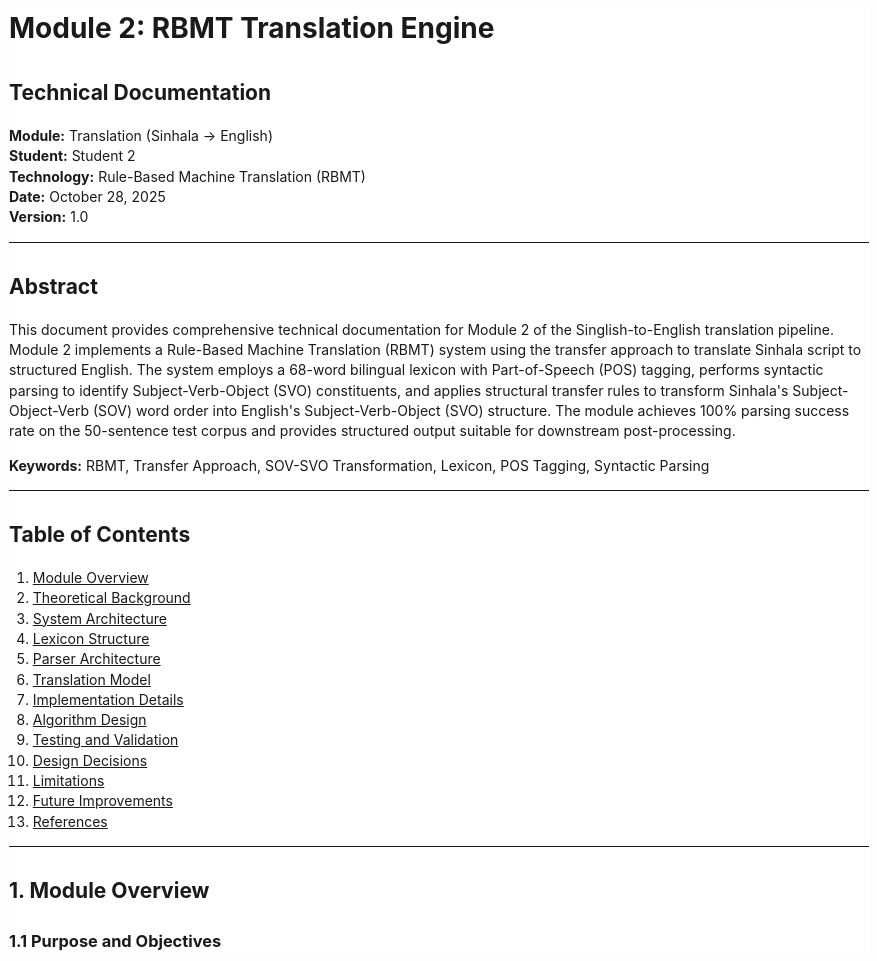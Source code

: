 # Module 2: RBMT Translation Engine
## Technical Documentation

**Module:** Translation (Sinhala → English)  
**Student:** Student 2  
**Technology:** Rule-Based Machine Translation (RBMT)  
**Date:** October 28, 2025  
**Version:** 1.0

---

## Abstract

This document provides comprehensive technical documentation for Module 2 of the Singlish-to-English translation pipeline. Module 2 implements a Rule-Based Machine Translation (RBMT) system using the transfer approach to translate Sinhala script to structured English. The system employs a 68-word bilingual lexicon with Part-of-Speech (POS) tagging, performs syntactic parsing to identify Subject-Verb-Object (SVO) constituents, and applies structural transfer rules to transform Sinhala's Subject-Object-Verb (SOV) word order into English's Subject-Verb-Object (SVO) structure. The module achieves 100% parsing success rate on the 50-sentence test corpus and provides structured output suitable for downstream post-processing.

**Keywords:** RBMT, Transfer Approach, SOV-SVO Transformation, Lexicon, POS Tagging, Syntactic Parsing

---

## Table of Contents

1. [Module Overview](#1-module-overview)
2. [Theoretical Background](#2-theoretical-background)
3. [System Architecture](#3-system-architecture)
4. [Lexicon Structure](#4-lexicon-structure)
5. [Parser Architecture](#5-parser-architecture)
6. [Translation Model](#6-translation-model)
7. [Implementation Details](#7-implementation-details)
8. [Algorithm Design](#8-algorithm-design)
9. [Testing and Validation](#9-testing-and-validation)
10. [Design Decisions](#10-design-decisions)
11. [Limitations](#11-limitations)
12. [Future Improvements](#12-future-improvements)
13. [References](#13-references)

---

## 1. Module Overview

### 1.1 Purpose and Objectives
